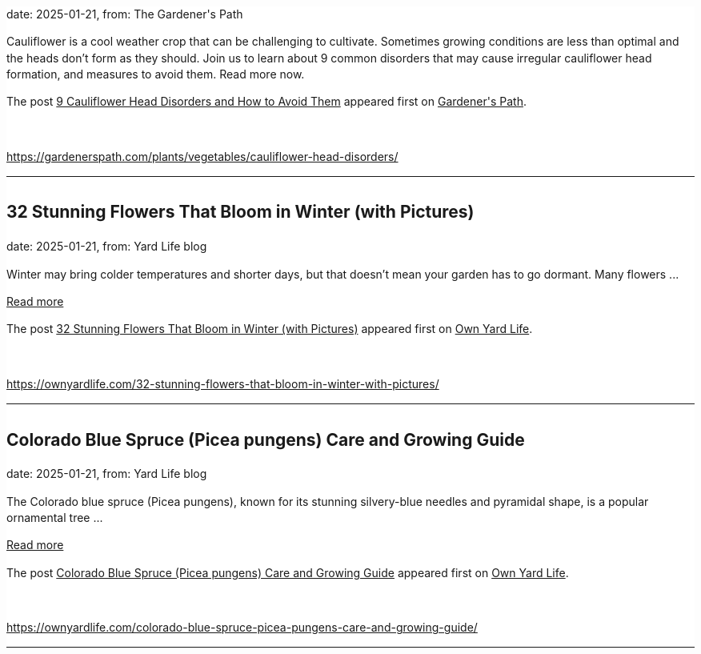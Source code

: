 date: 2025-01-21, from: The Gardener's Path

<p>Cauliflower is a cool weather crop that can be challenging to cultivate. Sometimes growing conditions are less than optimal and the heads don’t form as they should. Join us to learn about 9 common disorders that may cause irregular cauliflower head formation, and measures to avoid them. Read more now.</p>
<p>The post <a href="https://gardenerspath.com/plants/vegetables/cauliflower-head-disorders/">9 Cauliflower Head Disorders and How to Avoid Them</a> appeared first on <a href="https://gardenerspath.com">Gardener&#039;s Path</a>.</p>
 

<br> 

<https://gardenerspath.com/plants/vegetables/cauliflower-head-disorders/>

---

## 32 Stunning Flowers That Bloom in Winter (with Pictures)

date: 2025-01-21, from: Yard Life blog

<p>Winter may bring colder temperatures and shorter days, but that doesn&#8217;t mean your garden has to go dormant. Many flowers ... </p>
<p class="read-more-container"><a title="32 Stunning Flowers That Bloom in Winter (with Pictures)" class="read-more button" href="https://ownyardlife.com/32-stunning-flowers-that-bloom-in-winter-with-pictures/#more-22711" aria-label="Read more about 32 Stunning Flowers That Bloom in Winter (with Pictures)">Read more</a></p>
<p>The post <a href="https://ownyardlife.com/32-stunning-flowers-that-bloom-in-winter-with-pictures/">32 Stunning Flowers That Bloom in Winter (with Pictures)</a> appeared first on <a href="https://ownyardlife.com">Own Yard Life</a>.</p>
 

<br> 

<https://ownyardlife.com/32-stunning-flowers-that-bloom-in-winter-with-pictures/>

---

## Colorado Blue Spruce (Picea pungens) Care and Growing Guide

date: 2025-01-21, from: Yard Life blog

<p>The Colorado blue spruce (Picea pungens), known for its stunning silvery-blue needles and pyramidal shape, is a popular ornamental tree ... </p>
<p class="read-more-container"><a title="Colorado Blue Spruce (Picea pungens) Care and Growing Guide" class="read-more button" href="https://ownyardlife.com/colorado-blue-spruce-picea-pungens-care-and-growing-guide/#more-22708" aria-label="Read more about Colorado Blue Spruce (Picea pungens) Care and Growing Guide">Read more</a></p>
<p>The post <a href="https://ownyardlife.com/colorado-blue-spruce-picea-pungens-care-and-growing-guide/">Colorado Blue Spruce (Picea pungens) Care and Growing Guide</a> appeared first on <a href="https://ownyardlife.com">Own Yard Life</a>.</p>
 

<br> 

<https://ownyardlife.com/colorado-blue-spruce-picea-pungens-care-and-growing-guide/>

---
